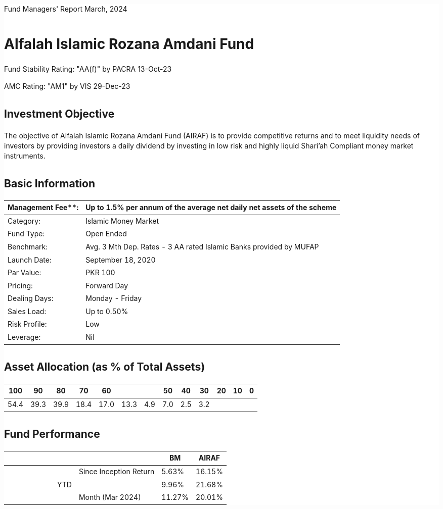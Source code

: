Fund Managers' Report March, 2024

# Alfalah Islamic Rozana Amdani Fund

Fund Stability Rating: "AA(f)" by PACRA 13-Oct-23

AMC Rating: "AM1" by VIS 29-Dec-23

## Investment Objective

The objective of Alfalah Islamic Rozana Amdani Fund (AIRAF) is to provide competitive returns and to meet liquidity needs of investors by providing investors a daily dividend by investing in low risk and highly liquid Shari’ah Compliant money market instruments.

## Basic Information

| Management Fee\*\*: | Up to 1.5% per annum of the average net daily net assets of the scheme |
| ------------------- | ---------------------------------------------------------------------- |
| Category:           | Islamic Money Market                                                   |
| Fund Type:          | Open Ended                                                             |
| Benchmark:          | Avg. 3 Mth Dep. Rates - 3 AA rated Islamic Banks provided by MUFAP     |
| Launch Date:        | September 18, 2020                                                     |
| Par Value:          | PKR 100                                                                |
| Pricing:            | Forward Day                                                            |
| Dealing Days:       | Monday - Friday                                                        |
| Sales Load:         | Up to 0.50%                                                            |
| Risk Profile:       | Low                                                                    |
| Leverage:           | Nil                                                                    |

## Asset Allocation (as % of Total Assets)

| 100  | 90   | 80   | 70   | 60   |      |     | 50  | 40  | 30  | 20  | 10  | 0   |
| ---- | ---- | ---- | ---- | ---- | ---- | --- | --- | --- | --- | --- | --- | --- |
| 54.4 | 39.3 | 39.9 | 18.4 | 17.0 | 13.3 | 4.9 | 7.0 | 2.5 | 3.2 |     |     |     |

## Fund Performance

|     |     |     |     |     |     |     |     |                        | BM     | AIRAF  |
| --- | --- | --- | --- | --- | --- | --- | --- | ---------------------- | ------ | ------ |
|     |     |     |     |     |     |     |     | Since Inception Return | 5.63%  | 16.15% |
|     |     |     |     |     |     |     | YTD |                        | 9.96%  | 21.68% |
|     |     |     |     |     |     |     |     | Month (Mar 2024)       | 11.27% | 20.01% |
